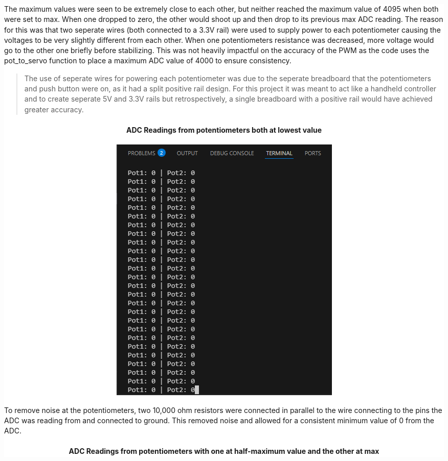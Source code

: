 The maximum values were seen to be extremely close to each other, but neither reached the maximum value of 4095 when both were set to max. When one dropped to zero, the other would shoot up and then drop to its previous max ADC reading. The reason for this was that two seperate wires (both connected to a 3.3V rail) were used to supply power to each potentiometer causing the voltages to be very slightly different from each other. When one potentiometers resistance was decreased, more voltage would go to the other one briefly before stabilizing. This was not heavily impactful on the accuracy of the PWM as the code uses the pot_to_servo function to place a maximum ADC value of 4000 to ensure consistency.

> The use of seperate wires for powering each potentiometer was due to the seperate breadboard that the potentiometers and push button were on, as it had a split positive rail design. For this project it was meant to act like a handheld controller and to create seperate 5V and 3.3V rails but retrospectively, a single breadboard with a positive rail would have achieved greater accuracy.

<h4 align="center">ADC Readings from potentiometers both at lowest value</h4>

<p align="center">
  <img src="./images/ADCreadingsMIN.PNG" alt="Min ADC readings using printf">
</p>

To remove noise at the potentiometers, two 10,000 ohm resistors were connected in parallel to the wire connecting to the pins the ADC was reading from and connected to ground. This removed noise and allowed for a consistent minimum value of 0 from the ADC.

<h4 align="center">ADC Readings from potentiometers with one at half-maximum value and the other at max</h4>

<p align="center">